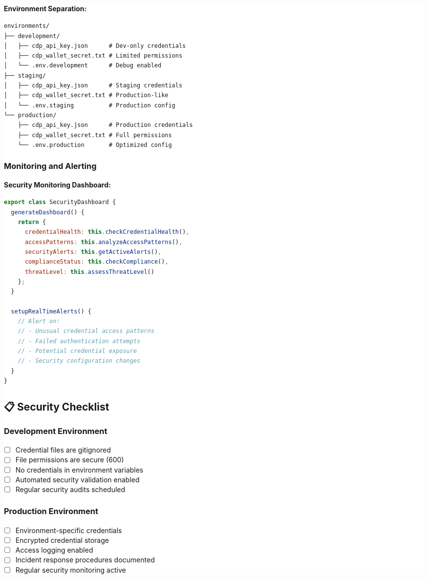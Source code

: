 **Environment Separation:**
```
environments/
├── development/
│   ├── cdp_api_key.json      # Dev-only credentials
│   ├── cdp_wallet_secret.txt # Limited permissions
│   └── .env.development      # Debug enabled
├── staging/
│   ├── cdp_api_key.json      # Staging credentials
│   ├── cdp_wallet_secret.txt # Production-like
│   └── .env.staging          # Production config
└── production/
    ├── cdp_api_key.json      # Production credentials
    ├── cdp_wallet_secret.txt # Full permissions
    └── .env.production       # Optimized config
```

### Monitoring and Alerting

**Security Monitoring Dashboard:**
```javascript
export class SecurityDashboard {
  generateDashboard() {
    return {
      credentialHealth: this.checkCredentialHealth(),
      accessPatterns: this.analyzeAccessPatterns(),
      securityAlerts: this.getActiveAlerts(),
      complianceStatus: this.checkCompliance(),
      threatLevel: this.assessThreatLevel()
    };
  }

  setupRealTimeAlerts() {
    // Alert on:
    // - Unusual credential access patterns
    // - Failed authentication attempts
    // - Potential credential exposure
    // - Security configuration changes
  }
}
```

## 📋 Security Checklist

### Development Environment
- [ ] Credential files are gitignored
- [ ] File permissions are secure (600)
- [ ] No credentials in environment variables
- [ ] Automated security validation enabled
- [ ] Regular security audits scheduled

### Production Environment
- [ ] Environment-specific credentials
- [ ] Encrypted credential storage
- [ ] Access logging enabled
- [ ] Incident response procedures documented
- [ ] Regular security monitoring active

